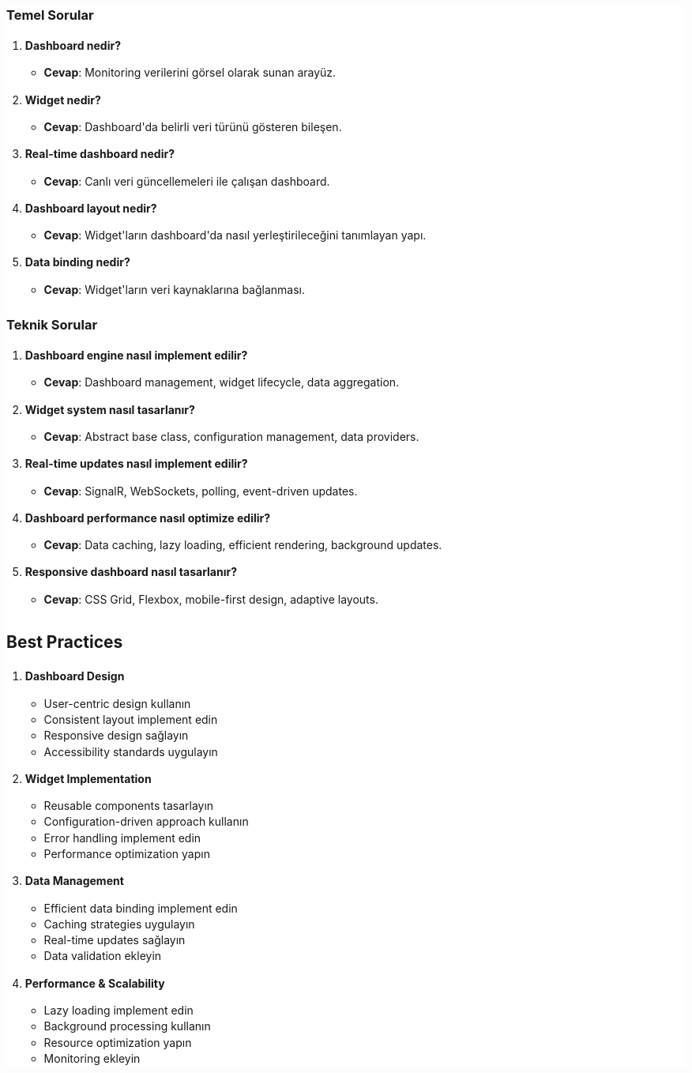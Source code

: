 ### Temel Sorular

1. **Dashboard nedir?**
   - **Cevap**: Monitoring verilerini görsel olarak sunan arayüz.

2. **Widget nedir?**
   - **Cevap**: Dashboard'da belirli veri türünü gösteren bileşen.

3. **Real-time dashboard nedir?**
   - **Cevap**: Canlı veri güncellemeleri ile çalışan dashboard.

4. **Dashboard layout nedir?**
   - **Cevap**: Widget'ların dashboard'da nasıl yerleştirileceğini tanımlayan yapı.

5. **Data binding nedir?**
   - **Cevap**: Widget'ların veri kaynaklarına bağlanması.

### Teknik Sorular

1. **Dashboard engine nasıl implement edilir?**
   - **Cevap**: Dashboard management, widget lifecycle, data aggregation.

2. **Widget system nasıl tasarlanır?**
   - **Cevap**: Abstract base class, configuration management, data providers.

3. **Real-time updates nasıl implement edilir?**
   - **Cevap**: SignalR, WebSockets, polling, event-driven updates.

4. **Dashboard performance nasıl optimize edilir?**
   - **Cevap**: Data caching, lazy loading, efficient rendering, background updates.

5. **Responsive dashboard nasıl tasarlanır?**
   - **Cevap**: CSS Grid, Flexbox, mobile-first design, adaptive layouts.

## Best Practices

1. **Dashboard Design**
   - User-centric design kullanın
   - Consistent layout implement edin
   - Responsive design sağlayın
   - Accessibility standards uygulayın

2. **Widget Implementation**
   - Reusable components tasarlayın
   - Configuration-driven approach kullanın
   - Error handling implement edin
   - Performance optimization yapın

3. **Data Management**
   - Efficient data binding implement edin
   - Caching strategies uygulayın
   - Real-time updates sağlayın
   - Data validation ekleyin

4. **Performance & Scalability**
   - Lazy loading implement edin
   - Background processing kullanın
   - Resource optimization yapın
   - Monitoring ekleyin
